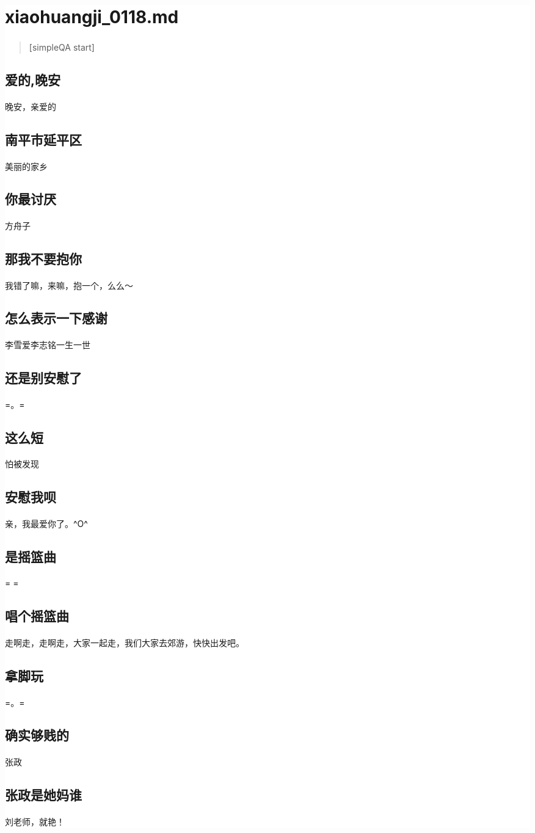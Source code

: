 # xiaohuangji_0118.md


> [simpleQA start]

## 爱的,晚安
晚安，亲爱的

## 南平市延平区
美丽的家乡

## 你最讨厌
方舟子

## 那我不要抱你
我错了嘛，来嘛，抱一个，么么〜

## 怎么表示一下感谢
李雪爱李志铭一生一世

## 还是别安慰了
=。=

## 这么短
怕被发现

## 安慰我呗
亲，我最爱你了。^O^

## 是摇篮曲
= =

## 唱个摇篮曲
走啊走，走啊走，大家一起走，我们大家去郊游，快快出发吧。

## 拿脚玩
=。=

## 确实够贱的
张政

## 张政是她妈谁
刘老师，就艳！
